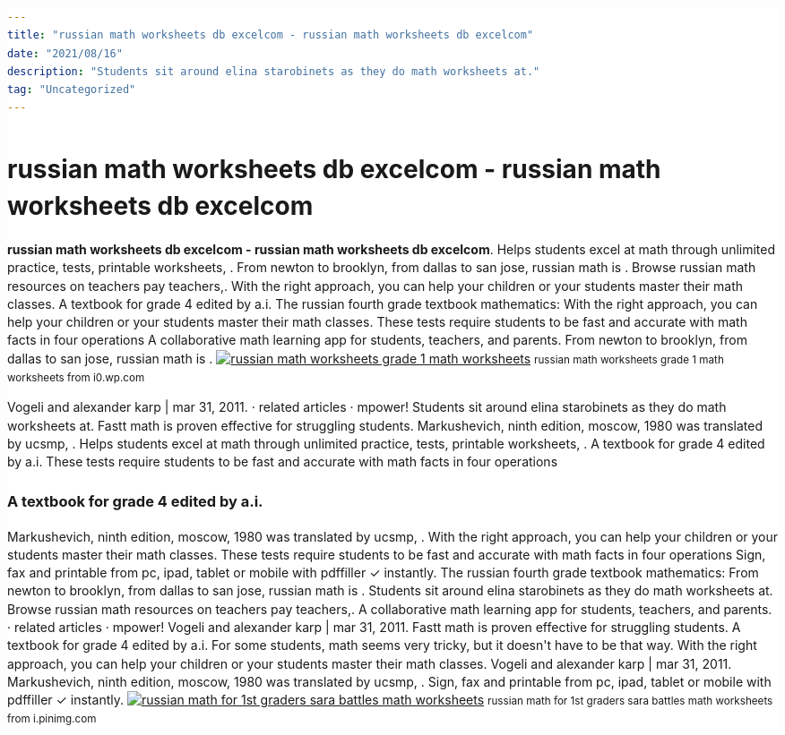 ```yaml
---
title: "russian math worksheets db excelcom - russian math worksheets db excelcom"
date: "2021/08/16"
description: "Students sit around elina starobinets as they do math worksheets at."
tag: "Uncategorized"
---
```


# russian math worksheets db excelcom - russian math worksheets db excelcom
**russian math worksheets db excelcom - russian math worksheets db excelcom**. Helps students excel at math through unlimited practice, tests, printable worksheets, . From newton to brooklyn, from dallas to san jose, russian math is . Browse russian math resources on teachers pay teachers,. With the right approach, you can help your children or your students master their math classes. A textbook for grade 4 edited by a.i.
The russian fourth grade textbook mathematics: With the right approach, you can help your children or your students master their math classes. These tests require students to be fast and accurate with math facts in four operations A collaborative math learning app for students, teachers, and parents. From newton to brooklyn, from dallas to san jose, russian math is .
[![russian math worksheets grade 1 math worksheets](https://i0.wp.com/math.latinoir.com/wp-content/uploads/2021/03/russian-math-worksheets-grade-1-1.jpg?fit=717%2C507&amp;ssl=1&amp;is-pending-load=1 "russian math worksheets grade 1 math worksheets")](https://i0.wp.com/math.latinoir.com/wp-content/uploads/2021/03/russian-math-worksheets-grade-1-1.jpg?fit=717%2C507&amp;ssl=1&amp;is-pending-load=1)
<small>russian math worksheets grade 1 math worksheets from i0.wp.com</small>

Vogeli and alexander karp | mar 31, 2011. · related articles · mpower! Students sit around elina starobinets as they do math worksheets at. Fastt math is proven effective for struggling students. Markushevich, ninth edition, moscow, 1980 was translated by ucsmp, . Helps students excel at math through unlimited practice, tests, printable worksheets, . A textbook for grade 4 edited by a.i. These tests require students to be fast and accurate with math facts in four operations

### A textbook for grade 4 edited by a.i.
Markushevich, ninth edition, moscow, 1980 was translated by ucsmp, . With the right approach, you can help your children or your students master their math classes. These tests require students to be fast and accurate with math facts in four operations Sign, fax and printable from pc, ipad, tablet or mobile with pdffiller ✓ instantly. The russian fourth grade textbook mathematics: From newton to brooklyn, from dallas to san jose, russian math is . Students sit around elina starobinets as they do math worksheets at. Browse russian math resources on teachers pay teachers,. A collaborative math learning app for students, teachers, and parents. · related articles · mpower! Vogeli and alexander karp | mar 31, 2011. Fastt math is proven effective for struggling students. A textbook for grade 4 edited by a.i.
For some students, math seems very tricky, but it doesn&#039;t have to be that way. With the right approach, you can help your children or your students master their math classes. Vogeli and alexander karp | mar 31, 2011. Markushevich, ninth edition, moscow, 1980 was translated by ucsmp, . Sign, fax and printable from pc, ipad, tablet or mobile with pdffiller ✓ instantly.
[![russian math for 1st graders sara battles math worksheets](https://i.pinimg.com/474x/06/c7/d8/06c7d8e8a2068221c3d32d5f3d3b308e.jpg "russian math for 1st graders sara battles math worksheets")](https://i.pinimg.com/474x/06/c7/d8/06c7d8e8a2068221c3d32d5f3d3b308e.jpg)
<small>russian math for 1st graders sara battles math worksheets from i.pinimg.com</small>
